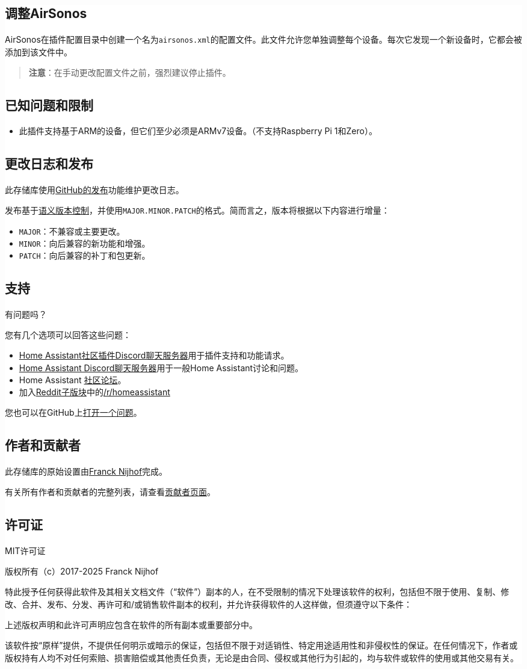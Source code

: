 ## 调整AirSonos

AirSonos在插件配置目录中创建一个名为`airsonos.xml`的配置文件。此文件允许您单独调整每个设备。每次它发现一个新设备时，它都会被添加到该文件中。

> **注意**：在手动更改配置文件之前，强烈建议停止插件。

## 已知问题和限制

- 此插件支持基于ARM的设备，但它们至少必须是ARMv7设备。（不支持Raspberry Pi 1和Zero）。

## 更改日志和发布

此存储库使用[GitHub的发布][releases]功能维护更改日志。

发布基于[语义版本控制][semver]，并使用`MAJOR.MINOR.PATCH`的格式。简而言之，版本将根据以下内容进行增量：

- `MAJOR`：不兼容或主要更改。
- `MINOR`：向后兼容的新功能和增强。
- `PATCH`：向后兼容的补丁和包更新。

## 支持

有问题吗？

您有几个选项可以回答这些问题：

- [Home Assistant社区插件Discord聊天服务器][discord]用于插件支持和功能请求。
- [Home Assistant Discord聊天服务器][discord-ha]用于一般Home Assistant讨论和问题。
- Home Assistant [社区论坛][forum]。
- 加入[Reddit子版块][reddit]中的[/r/homeassistant][reddit]

您也可以在GitHub上[打开一个问题][issue]。

## 作者和贡献者

此存储库的原始设置由[Franck Nijhof][frenck]完成。

有关所有作者和贡献者的完整列表，请查看[贡献者页面][contributors]。

## 许可证

MIT许可证

版权所有（c）2017-2025 Franck Nijhof

特此授予任何获得此软件及其相关文档文件（“软件”）副本的人，在不受限制的情况下处理该软件的权利，包括但不限于使用、复制、修改、合并、发布、分发、再许可和/或销售软件副本的权利，并允许获得软件的人这样做，但须遵守以下条件：

上述版权声明和此许可声明应包含在软件的所有副本或重要部分中。

该软件按“原样”提供，不提供任何明示或暗示的保证，包括但不限于对适销性、特定用途适用性和非侵权性的保证。在任何情况下，作者或版权持有人均不对任何索赔、损害赔偿或其他责任负责，无论是由合同、侵权或其他行为引起的，均与软件或软件的使用或其他交易有关。

[addon-badge]: https://my.home-assistant.io/badges/supervisor_addon.svg
[addon]: https://my.home-assistant.io/redirect/supervisor_addon/?addon=a0d7b954_airsonos&repository_url=https%3A%2F%2Fgithub.com%2Fhassio-addons%2Frepository
[airconnect]: https://github.com/philippe44/AirConnect
[commits]: https://github.com/hassio-addons/addon-airsonos/commits/main
[contributors]: https://github.com/hassio-addons/addon-airsonos/graphs/contributors
[discord-ha]: https://discord.gg/c5DvZ4e
[discord]: https://discord.me/hassioaddons
[forum]: https://community.home-assistant.io/t/home-assistant-community-add-on-airsonos/36796?u=frenck
[frenck]: https://github.com/frenck
[issue]: https://github.com/hassio-addons/addon-airsonos/issues
[reddit]: https://reddit.com/r/homeassistant
[releases]: https://github.com/hassio-addons/addon-airsonos/releases
[semver]: http://semver.org/spec/v2.0.0.htm